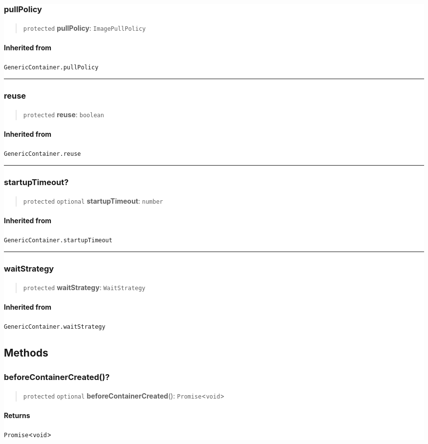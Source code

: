 ### pullPolicy

> `protected` **pullPolicy**: `ImagePullPolicy`

#### Inherited from

`GenericContainer.pullPolicy`

---

<a id="reuse"></a>

### reuse

> `protected` **reuse**: `boolean`

#### Inherited from

`GenericContainer.reuse`

---

<a id="startuptimeout"></a>

### startupTimeout?

> `protected` `optional` **startupTimeout**: `number`

#### Inherited from

`GenericContainer.startupTimeout`

---

<a id="waitstrategy"></a>

### waitStrategy

> `protected` **waitStrategy**: `WaitStrategy`

#### Inherited from

`GenericContainer.waitStrategy`

## Methods

<a id="beforecontainercreated"></a>

### beforeContainerCreated()?

> `protected` `optional` **beforeContainerCreated**(): `Promise`\<`void`\>

#### Returns

`Promise`\<`void`\>
